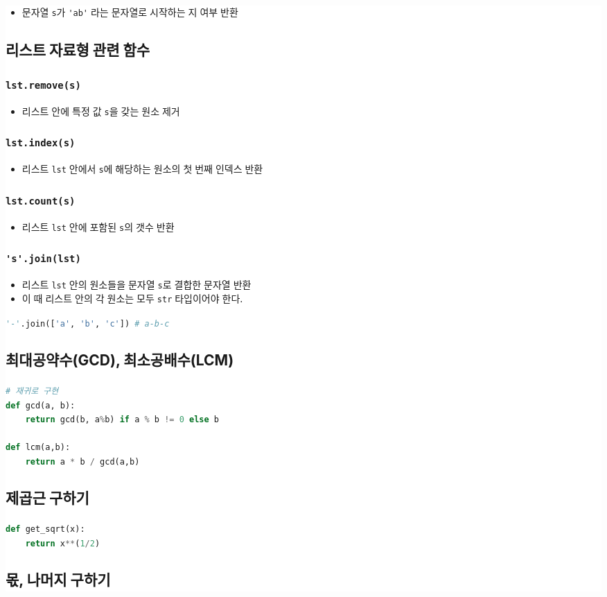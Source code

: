 - 문자열 `s`가 `'ab'` 라는 문자열로 시작하는 지 여부 반환



## 리스트 자료형 관련 함수

### `lst.remove(s)`

- 리스트 안에 특정 값 `s`을 갖는 원소 제거



### `lst.index(s)`

- 리스트 `lst` 안에서 `s`에 해당하는 원소의 첫 번째 인덱스 반환



### `lst.count(s)`

- 리스트 `lst` 안에 포함된 `s`의 갯수 반환



### `'s'.join(lst)`

- 리스트 `lst` 안의 원소들을 문자열 `s`로 결합한 문자열 반환
- 이 때 리스트 안의 각 원소는 모두 `str` 타입이어야 한다.

```python
'-'.join(['a', 'b', 'c']) # a-b-c
```



## 최대공약수(GCD), 최소공배수(LCM)

```python
# 재귀로 구현
def gcd(a, b):
    return gcd(b, a%b) if a % b != 0 else b

def lcm(a,b):
    return a * b / gcd(a,b)
```




## 제곱근 구하기

```python
def get_sqrt(x):
    return x**(1/2)
```



## 몫, 나머지 구하기
